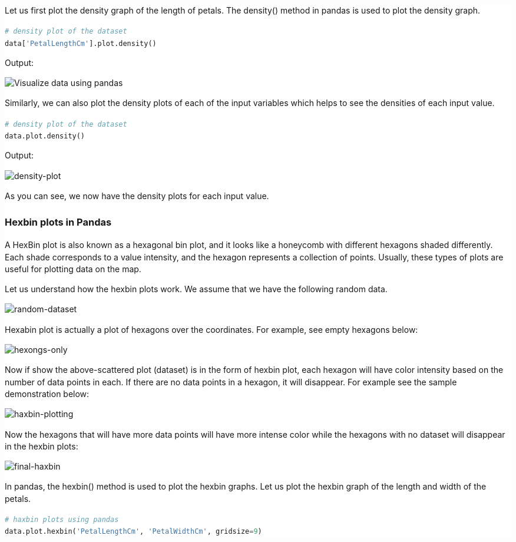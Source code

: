 Let us first plot the density graph of the length of petals. The density() method in pandas is used to plot the density graph.

```python
# density plot of the dataset
data['PetalLengthCm'].plot.density()
```

Output:

![Visualize data using pandas](/images/how-to-visualize-data-using-pandas/density-plot-in-pandas.png)

Similarly, we can also plot the density plots of each of the input variables which helps to see the densities of each input value.

```python
# density plot of the dataset
data.plot.density()
```

Output:

![density-plot](/images/how-to-visualize-data-using-pandas/density-plot.png)

As you can see, we now have the density plots for each input value.

### Hexbin plots in Pandas

A HexBin plot is also known as a hexagonal bin plot, and it looks like a honeycomb with different hexagons shaded differently. Each shade corresponds to a value intensity, and the hexagon represents a collection of points. Usually, these types of plots are useful for plotting data on the map.

Let us understand how the hexbin plots work. We assume that we have the following random data.

![random-dataset](/images/how-to-visualize-data-using-pandas/random-dataset.png)

Hexabin plot is actually a plot of hexagons over the coordinates. For example, see empty hexagons below:

![hexongs-only](/images/how-to-visualize-data-using-pandas/hexongs-only.png)

Now if show the above-scattered plot (dataset) is in the form of hexbin plot, each hexagon will have color intensity based on the number of data points in each. If there are no data points in a hexagon, it will disappear. For example see the sample demonstration below:

![haxbin-plotting](/images/how-to-visualize-data-using-pandas/haxbin-plotting.png)

Now the hexagons that will have more data points will have more intense color while the hexagons with no dataset will disappear in the hexbin plots:

![final-haxbin](/images/how-to-visualize-data-using-pandas/final-haxbin.png)

In pandas, the hexbin() method is used to plot the hexbin graphs. Let us plot the hexbin graph of the length and width of the petals.

```python
# haxbin plots using pandas
data.plot.hexbin('PetalLengthCm', 'PetalWidthCm', gridsize=9)
```
